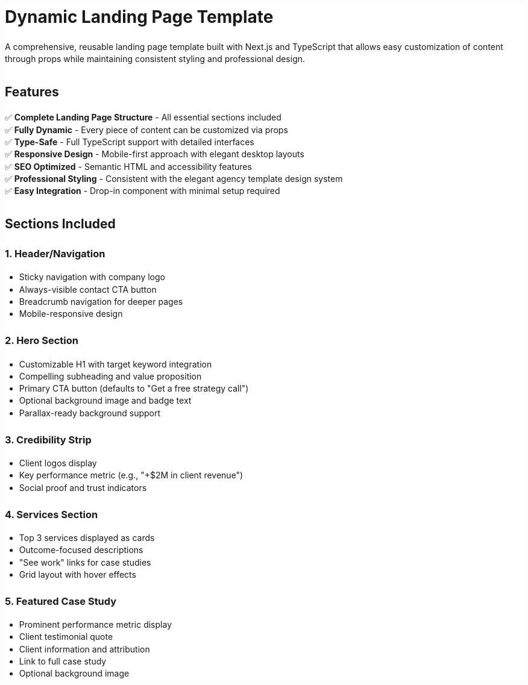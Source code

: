 # Dynamic Landing Page Template

A comprehensive, reusable landing page template built with Next.js and TypeScript that allows easy customization of content through props while maintaining consistent styling and professional design.

## Features

✅ **Complete Landing Page Structure** - All essential sections included  
✅ **Fully Dynamic** - Every piece of content can be customized via props  
✅ **Type-Safe** - Full TypeScript support with detailed interfaces  
✅ **Responsive Design** - Mobile-first approach with elegant desktop layouts  
✅ **SEO Optimized** - Semantic HTML and accessibility features  
✅ **Professional Styling** - Consistent with the elegant agency template design system  
✅ **Easy Integration** - Drop-in component with minimal setup required  

## Sections Included

### 1. Header/Navigation
- Sticky navigation with company logo
- Always-visible contact CTA button
- Breadcrumb navigation for deeper pages
- Mobile-responsive design

### 2. Hero Section
- Customizable H1 with target keyword integration
- Compelling subheading and value proposition
- Primary CTA button (defaults to "Get a free strategy call")
- Optional background image and badge text
- Parallax-ready background support

### 3. Credibility Strip
- Client logos display
- Key performance metric (e.g., "+$2M in client revenue")
- Social proof and trust indicators

### 4. Services Section
- Top 3 services displayed as cards
- Outcome-focused descriptions
- "See work" links for case studies
- Grid layout with hover effects

### 5. Featured Case Study
- Prominent performance metric display
- Client testimonial quote
- Client information and attribution
- Link to full case study
- Optional background image
